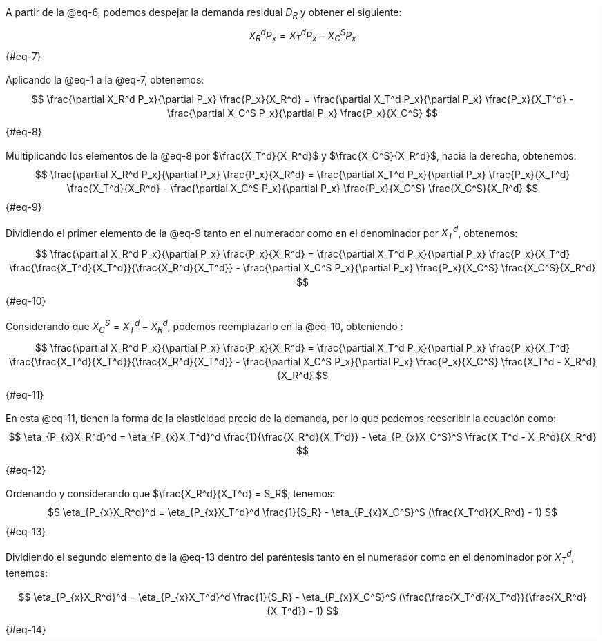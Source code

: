 A partir de la @eq-6, podemos despejar la demanda residual $D_R$ y obtener el siguiente:
$$
X_R^d P_x = X_T^d P_x - X_C^S P_x
$$ {#eq-7}

Aplicando la @eq-1 a la @eq-7, obtenemos:
$$
\frac{\partial X_R^d P_x}{\partial P_x} \frac{P_x}{X_R^d} = \frac{\partial X_T^d P_x}{\partial P_x} \frac{P_x}{X_T^d} - \frac{\partial X_C^S P_x}{\partial P_x} \frac{P_x}{X_C^S}
$$ {#eq-8}

Multiplicando los elementos de la @eq-8 por $\frac{X_T^d}{X_R^d}$ y $\frac{X_C^S}{X_R^d}$, hacia la derecha, obtenemos:
$$
\frac{\partial X_R^d P_x}{\partial P_x} \frac{P_x}{X_R^d} = \frac{\partial X_T^d P_x}{\partial P_x} \frac{P_x}{X_T^d} \frac{X_T^d}{X_R^d} - \frac{\partial X_C^S P_x}{\partial P_x} \frac{P_x}{X_C^S} \frac{X_C^S}{X_R^d}
$$ {#eq-9}

Dividiendo el primer elemento de la @eq-9 tanto en el numerador como en el denominador por $X_T^d$, obtenemos:
$$
\frac{\partial X_R^d P_x}{\partial P_x} \frac{P_x}{X_R^d} = \frac{\partial X_T^d P_x}{\partial P_x} \frac{P_x}{X_T^d} \frac{\frac{X_T^d}{X_T^d}}{\frac{X_R^d}{X_T^d}} - \frac{\partial X_C^S P_x}{\partial P_x} \frac{P_x}{X_C^S} \frac{X_C^S}{X_R^d}
$$ {#eq-10}

Considerando que $X_C^S = X_T^d - X_R^d$, podemos reemplazarlo en la @eq-10, obteniendo :
$$
\frac{\partial X_R^d P_x}{\partial P_x} \frac{P_x}{X_R^d} = \frac{\partial X_T^d P_x}{\partial P_x} \frac{P_x}{X_T^d} \frac{\frac{X_T^d}{X_T^d}}{\frac{X_R^d}{X_T^d}} - \frac{\partial X_C^S P_x}{\partial P_x} \frac{P_x}{X_C^S} \frac{X_T^d - X_R^d}{X_R^d}
$$ {#eq-11}

En esta @eq-11, tienen la forma de la elasticidad precio de la demanda, por lo que podemos reescribir la ecuación como:
$$
\eta_{P_{x}X_R^d}^d = \eta_{P_{x}X_T^d}^d \frac{1}{\frac{X_R^d}{X_T^d}} - \eta_{P_{x}X_C^S}^S \frac{X_T^d - X_R^d}{X_R^d} 
$$ {#eq-12}

Ordenando y considerando que $\frac{X_R^d}{X_T^d} = S_R$, tenemos:
$$
\eta_{P_{x}X_R^d}^d = \eta_{P_{x}X_T^d}^d \frac{1}{S_R} - \eta_{P_{x}X_C^S}^S (\frac{X_T^d}{X_R^d} - 1)
$$ {#eq-13}

Dividiendo el segundo elemento de la @eq-13 dentro del paréntesis tanto en el numerador como en el denominador por $X_T^d$, tenemos:

$$
\eta_{P_{x}X_R^d}^d = \eta_{P_{x}X_T^d}^d \frac{1}{S_R} - \eta_{P_{x}X_C^S}^S (\frac{\frac{X_T^d}{X_T^d}}{\frac{X_R^d}{X_T^d}} - 1)
$$ {#eq-14}
